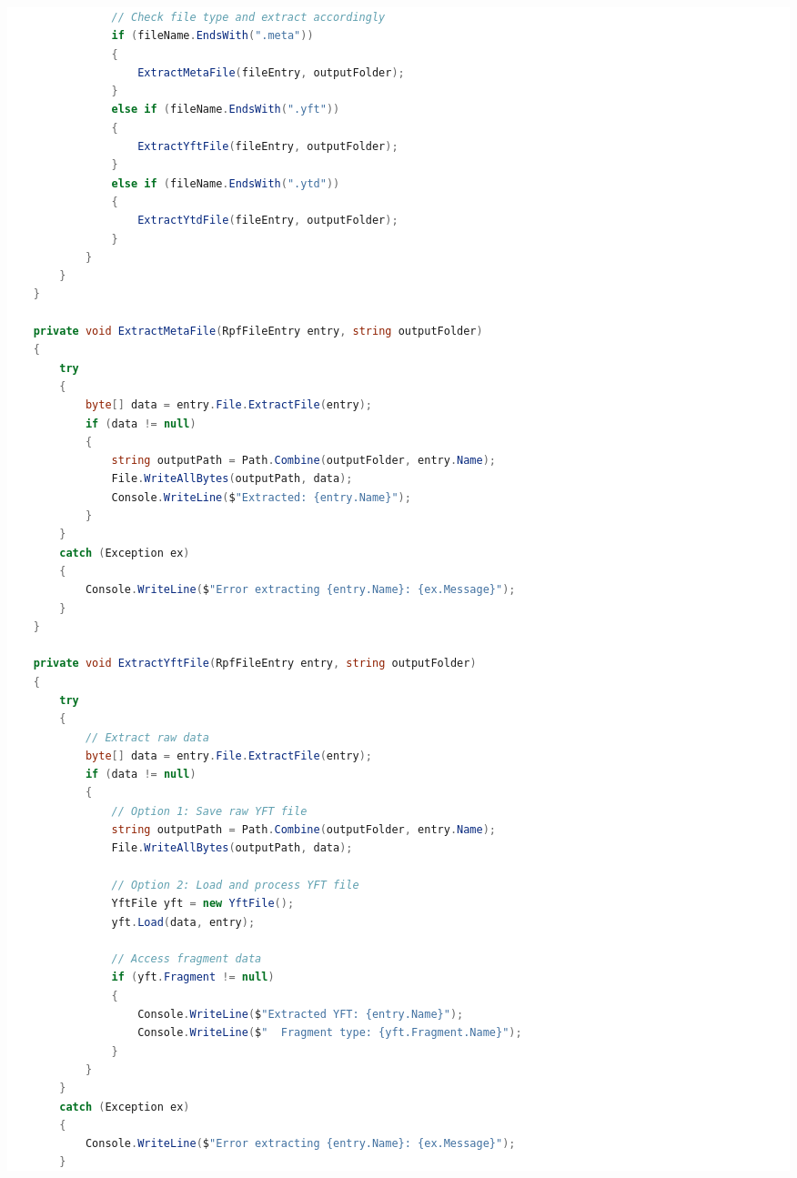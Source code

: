 ```csharp
                // Check file type and extract accordingly
                if (fileName.EndsWith(".meta"))
                {
                    ExtractMetaFile(fileEntry, outputFolder);
                }
                else if (fileName.EndsWith(".yft"))
                {
                    ExtractYftFile(fileEntry, outputFolder);
                }
                else if (fileName.EndsWith(".ytd"))
                {
                    ExtractYtdFile(fileEntry, outputFolder);
                }
            }
        }
    }
    
    private void ExtractMetaFile(RpfFileEntry entry, string outputFolder)
    {
        try
        {
            byte[] data = entry.File.ExtractFile(entry);
            if (data != null)
            {
                string outputPath = Path.Combine(outputFolder, entry.Name);
                File.WriteAllBytes(outputPath, data);
                Console.WriteLine($"Extracted: {entry.Name}");
            }
        }
        catch (Exception ex)
        {
            Console.WriteLine($"Error extracting {entry.Name}: {ex.Message}");
        }
    }
    
    private void ExtractYftFile(RpfFileEntry entry, string outputFolder)
    {
        try
        {
            // Extract raw data
            byte[] data = entry.File.ExtractFile(entry);
            if (data != null)
            {
                // Option 1: Save raw YFT file
                string outputPath = Path.Combine(outputFolder, entry.Name);
                File.WriteAllBytes(outputPath, data);
                
                // Option 2: Load and process YFT file
                YftFile yft = new YftFile();
                yft.Load(data, entry);
                
                // Access fragment data
                if (yft.Fragment != null)
                {
                    Console.WriteLine($"Extracted YFT: {entry.Name}");
                    Console.WriteLine($"  Fragment type: {yft.Fragment.Name}");
                }
            }
        }
        catch (Exception ex)
        {
            Console.WriteLine($"Error extracting {entry.Name}: {ex.Message}");
        }
```